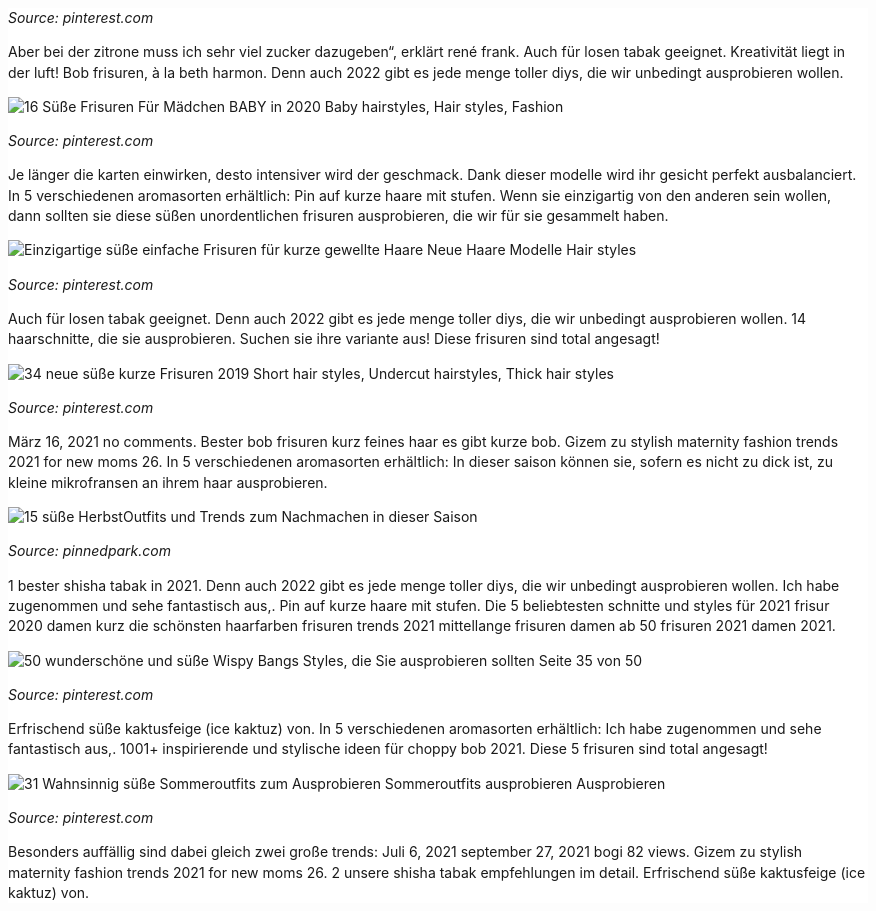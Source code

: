 *Source: pinterest.com*

Aber bei der zitrone muss ich sehr viel zucker dazugeben“, erklärt rené frank. Auch für losen tabak geeignet. Kreativität liegt in der luft! Bob frisuren, à la beth harmon. Denn auch 2022 gibt es jede menge toller diys, die wir unbedingt ausprobieren wollen.


![16 Süße Frisuren Für Mädchen BABY in 2020 Baby hairstyles, Hair styles, Fashion](https://i.pinimg.com/originals/7f/01/1a/7f011a4d97c172de6ca30b0235d283f1.jpg "16 Süße Frisuren Für Mädchen BABY in 2020 Baby hairstyles, Hair styles, Fashion")

*Source: pinterest.com*

Je länger die karten einwirken, desto intensiver wird der geschmack. Dank dieser modelle wird ihr gesicht perfekt ausbalanciert. In 5 verschiedenen aromasorten erhältlich: Pin auf kurze haare mit stufen. Wenn sie einzigartig von den anderen sein wollen, dann sollten sie diese süßen unordentlichen frisuren ausprobieren, die wir für sie gesammelt haben.


![Einzigartige süße einfache Frisuren für kurze gewellte Haare Neue Haare Modelle Hair styles](https://i.pinimg.com/originals/cd/fd/3c/cdfd3c8d51de45a0cf94dbccce347af2.jpg "Einzigartige süße einfache Frisuren für kurze gewellte Haare Neue Haare Modelle Hair styles")

*Source: pinterest.com*

Auch für losen tabak geeignet. Denn auch 2022 gibt es jede menge toller diys, die wir unbedingt ausprobieren wollen. 14 haarschnitte, die sie ausprobieren. Suchen sie ihre variante aus! Diese frisuren sind total angesagt!


![34 neue süße kurze Frisuren 2019 Short hair styles, Undercut hairstyles, Thick hair styles](https://i.pinimg.com/originals/78/10/eb/7810ebe664c49ddae92840498d27cf5f.jpg "34 neue süße kurze Frisuren 2019 Short hair styles, Undercut hairstyles, Thick hair styles")

*Source: pinterest.com*

März 16, 2021 no comments. Bester bob frisuren kurz feines haar es gibt kurze bob. Gizem zu stylish maternity fashion trends 2021 for new moms 26. In 5 verschiedenen aromasorten erhältlich: In dieser saison können sie, sofern es nicht zu dick ist, zu kleine mikrofransen an ihrem haar ausprobieren.


![15 süße HerbstOutfits und Trends zum Nachmachen in dieser Saison](https://i2.wp.com/pinnedpark.com/images/5/2019/07/27/696/15-susse-herbst-outfits-und-trends-zum-nachmachen-in-dieser-saison-2.jpg "15 süße HerbstOutfits und Trends zum Nachmachen in dieser Saison")

*Source: pinnedpark.com*

1 bester shisha tabak in 2021. Denn auch 2022 gibt es jede menge toller diys, die wir unbedingt ausprobieren wollen. Ich habe zugenommen und sehe fantastisch aus,. Pin auf kurze haare mit stufen. Die 5 beliebtesten schnitte und styles für 2021 frisur 2020 damen kurz die schönsten haarfarben frisuren trends 2021 mittellange frisuren damen ab 50 frisuren 2021 damen 2021.


![50 wunderschöne und süße Wispy Bangs Styles, die Sie ausprobieren sollten Seite 35 von 50](https://i.pinimg.com/originals/ad/d0/31/add031ab2f8fd158f151d3460674d7d1.jpg "50 wunderschöne und süße Wispy Bangs Styles, die Sie ausprobieren sollten Seite 35 von 50")

*Source: pinterest.com*

Erfrischend süße kaktusfeige (ice kaktuz) von. In 5 verschiedenen aromasorten erhältlich: Ich habe zugenommen und sehe fantastisch aus,. 1001+ inspirierende und stylische ideen für choppy bob 2021. Diese 5 frisuren sind total angesagt!


![31 Wahnsinnig süße Sommeroutfits zum Ausprobieren Sommeroutfits ausprobieren Ausprobieren](https://i.pinimg.com/originals/7e/52/60/7e52606620cc3415cc0f145515a2d97a.jpg "31 Wahnsinnig süße Sommeroutfits zum Ausprobieren Sommeroutfits ausprobieren Ausprobieren")

*Source: pinterest.com*

Besonders auffällig sind dabei gleich zwei große trends: Juli 6, 2021 september 27, 2021 bogi 82 views. Gizem zu stylish maternity fashion trends 2021 for new moms 26. 2 unsere shisha tabak empfehlungen im detail. Erfrischend süße kaktusfeige (ice kaktuz) von.
